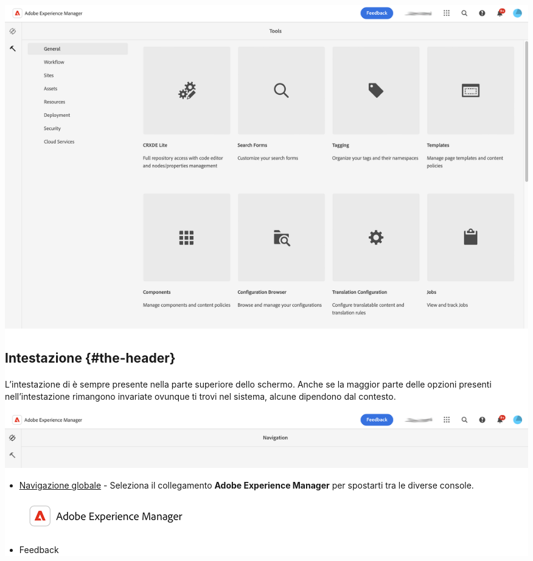 ![Pannello Strumenti](assets/basic-handling-tools.png)

## Intestazione {#the-header}

L’intestazione di è sempre presente nella parte superiore dello schermo. Anche se la maggior parte delle opzioni presenti nell’intestazione rimangono invariate ovunque ti trovi nel sistema, alcune dipendono dal contesto.

![Intestazione di navigazione](/help/sites-cloud/authoring/assets/basic-handling-navigation-bar.png)

* [Navigazione globale](#global-navigation) - Seleziona il collegamento **Adobe Experience Manager** per spostarti tra le diverse console.

  ![Navigazione globale](/help/sites-cloud/authoring/assets/basic-handling-global-navigation.png)

* Feedback
